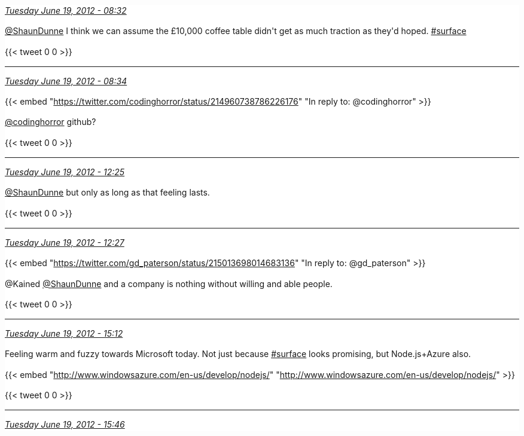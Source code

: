 <p><a id="214984058877390848" href="#214984058877390848"><em title="2012-06-19T08:32:48.000+01:00">Tuesday June 19, 2012 - 08:32</em></a></p>
      
[@ShaunDunne](https://twitter.com/@ShaunDunne)  I think we can assume the £10,000 coffee table didn't get as much traction as they'd hoped. [#surface](/tags/surface)

{{< tweet 0 0 >}}

---

<p><a id="214984383327780864" href="#214984383327780864"><em title="2012-06-19T08:34:05.000+01:00">Tuesday June 19, 2012 - 08:34</em></a></p>
      
{{< embed "https://twitter.com/codinghorror/status/214960738786226176" "In reply to: @codinghorror" >}}


[@codinghorror](https://twitter.com/@codinghorror)  github?

{{< tweet 0 0 >}}

---

<p><a id="215042492117164032" href="#215042492117164032"><em title="2012-06-19T12:25:00.000+01:00">Tuesday June 19, 2012 - 12:25</em></a></p>
      
[@ShaunDunne](https://twitter.com/@ShaunDunne)  but only as long as that feeling lasts.

{{< tweet 0 0 >}}

---

<p><a id="215043091177025536" href="#215043091177025536"><em title="2012-06-19T12:27:22.000+01:00">Tuesday June 19, 2012 - 12:27</em></a></p>
      
{{< embed "https://twitter.com/gd_paterson/status/215013698014683136" "In reply to: @gd_paterson" >}}


@Kained [@ShaunDunne](https://twitter.com/@ShaunDunne)  and a company is nothing without willing and able people.

{{< tweet 0 0 >}}

---

<p><a id="215084770227519488" href="#215084770227519488"><em title="2012-06-19T15:12:59.000+01:00">Tuesday June 19, 2012 - 15:12</em></a></p>
      
Feeling warm and fuzzy towards Microsoft today. Not just because [#surface](/tags/surface) looks promising, but Node.js+Azure  also.

{{< embed "http://www.windowsazure.com/en-us/develop/nodejs/" "http://www.windowsazure.com/en-us/develop/nodejs/" >}}


{{< tweet 0 0 >}}

---

<p><a id="215093269237989378" href="#215093269237989378"><em title="2012-06-19T15:46:46.000+01:00">Tuesday June 19, 2012 - 15:46</em></a></p>
      